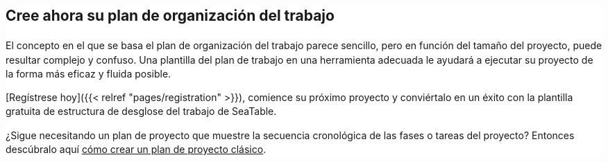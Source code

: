 ## Cree ahora su plan de organización del trabajo

El concepto en el que se basa el plan de organización del trabajo parece sencillo, pero en función del tamaño del proyecto, puede resultar complejo y confuso. Una plantilla del plan de trabajo en una herramienta adecuada le ayudará a ejecutar su proyecto de la forma más eficaz y fluida posible.

[Regístrese hoy]({{< relref "pages/registration" >}}), comience su próximo proyecto y conviértalo en un éxito con la plantilla gratuita de estructura de desglose del trabajo de SeaTable.

¿Sigue necesitando un plan de proyecto que muestre la secuencia cronológica de las fases o tareas del proyecto? Entonces descúbralo aquí [cómo crear un plan de proyecto clásico](https://seatable.io/es/vorlage/yio4sr0wrcwuv3-1m0zvkg/).
